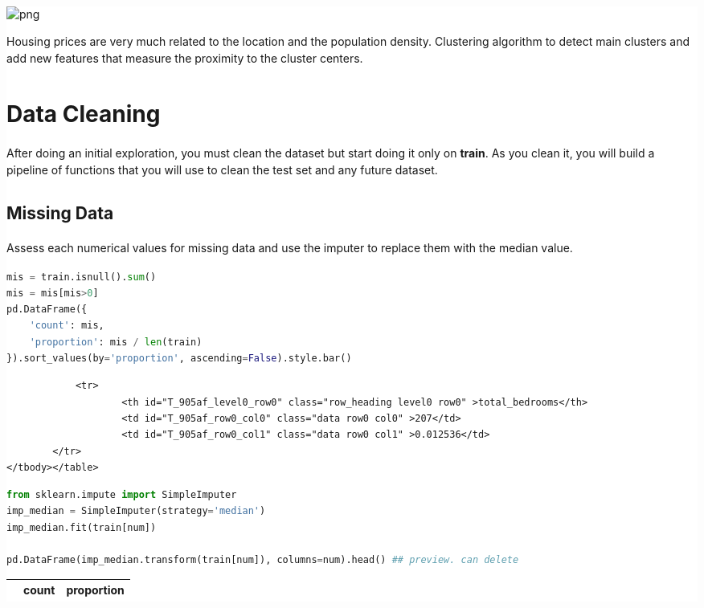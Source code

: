 

![png](output_27_0.png)



Housing prices are very much related to the location and the population density. Clustering algorithm to detect main clusters and add new features that measure the proximity to the cluster centers.

# Data Cleaning
After doing an initial exploration, you must clean the dataset but start doing it only on **train**. As you clean it, you will build a pipeline of functions that you will use to clean the test set and any future dataset.

## Missing Data
Assess each numerical values for missing data and use the imputer to replace them with the median value.


```python
mis = train.isnull().sum()
mis = mis[mis>0]
pd.DataFrame({
    'count': mis,
    'proportion': mis / len(train)
}).sort_values(by='proportion', ascending=False).style.bar()
```




<style  type="text/css" >
#T_905af_row0_col0,#T_905af_row0_col1{
            width:  10em;
             height:  80%;
        }</style><table id="T_905af_" ><thead>    <tr>        <th class="blank level0" ></th>        <th class="col_heading level0 col0" >count</th>        <th class="col_heading level0 col1" >proportion</th>    </tr></thead><tbody>
                <tr>
                        <th id="T_905af_level0_row0" class="row_heading level0 row0" >total_bedrooms</th>
                        <td id="T_905af_row0_col0" class="data row0 col0" >207</td>
                        <td id="T_905af_row0_col1" class="data row0 col1" >0.012536</td>
            </tr>
    </tbody></table>




```python
from sklearn.impute import SimpleImputer
imp_median = SimpleImputer(strategy='median')
imp_median.fit(train[num])

pd.DataFrame(imp_median.transform(train[num]), columns=num).head() ## preview. can delete
```

